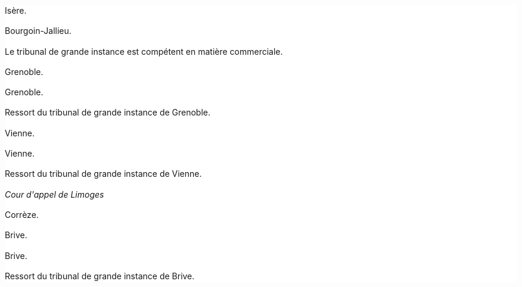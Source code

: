 Isère.</td>
      <td align="left">

Bourgoin-Jallieu.</td>
      <td align="left">

</td>
      <td align="left">

Le tribunal de grande instance est compétent en matière commerciale.</td>
    </tr>
    <tr>
      <td align="left">

</td>
      <td align="left">

Grenoble.</td>
      <td align="left">

Grenoble.</td>
      <td align="left">

Ressort du tribunal de grande instance de Grenoble.</td>
    </tr>
    <tr>
      <td align="left">

</td>
      <td align="left">

Vienne.</td>
      <td align="left">

Vienne.</td>
      <td align="left">

Ressort du tribunal de grande instance de Vienne.</td>
    </tr>
    <tr>
      <td align="center" colspan="4">

_Cour d'appel de Limoges_
      </td>
    </tr>
    <tr>
      <td align="left">

Corrèze.</td>
      <td align="left">

Brive.</td>
      <td align="left">

Brive.</td>
      <td align="left">

Ressort du tribunal de grande instance de Brive.</td>
    </tr>
    <tr>
      <td align="left">
